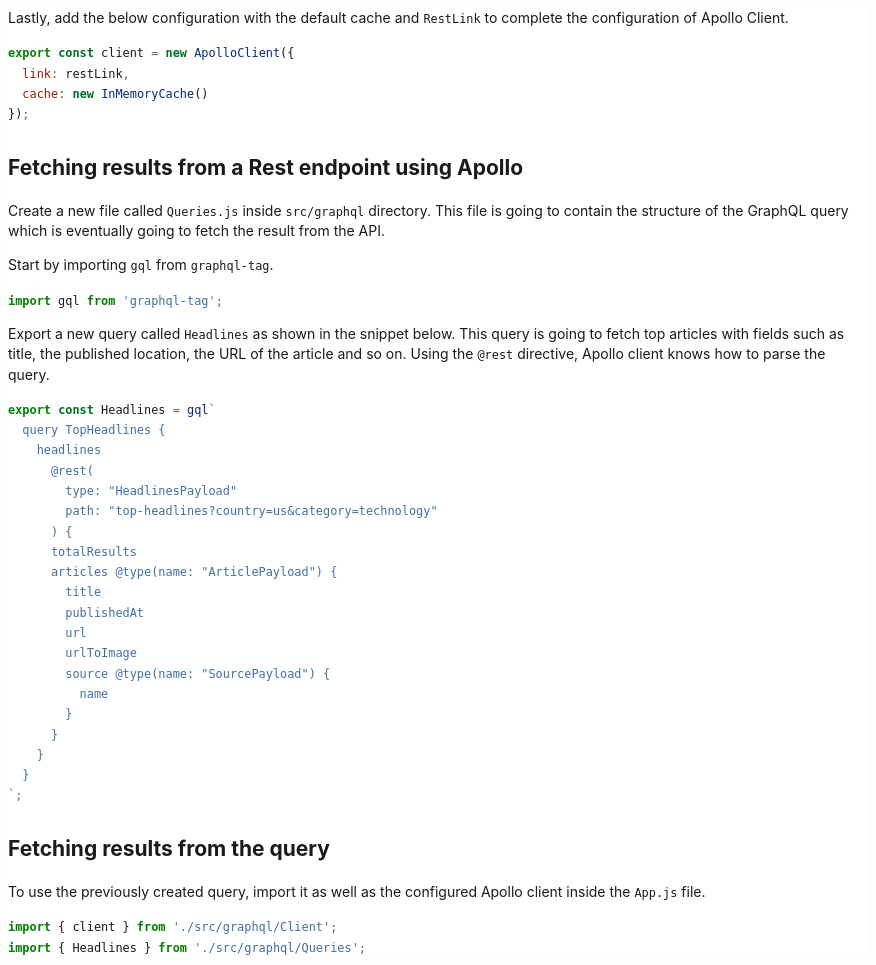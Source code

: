 Lastly, add the below configuration with the default cache and `RestLink` to complete the configuration of Apollo Client.

```js
export const client = new ApolloClient({
  link: restLink,
  cache: new InMemoryCache()
});
```

## Fetching results from a Rest endpoint using Apollo

Create a new file called `Queries.js` inside `src/graphql` directory. This file is going to contain the structure of the GraphQL query which is eventually going to fetch the result from the API.

Start by importing `gql` from `graphql-tag`.

```js
import gql from 'graphql-tag';
```

Export a new query called `Headlines` as shown in the snippet below. This query is going to fetch top articles with fields such as title, the published location, the URL of the article and so on. Using the `@rest` directive, Apollo client knows how to parse the query.

```js
export const Headlines = gql`
  query TopHeadlines {
    headlines
      @rest(
        type: "HeadlinesPayload"
        path: "top-headlines?country=us&category=technology"
      ) {
      totalResults
      articles @type(name: "ArticlePayload") {
        title
        publishedAt
        url
        urlToImage
        source @type(name: "SourcePayload") {
          name
        }
      }
    }
  }
`;
```

## Fetching results from the query

To use the previously created query, import it as well as the configured Apollo client inside the `App.js` file.

```js
import { client } from './src/graphql/Client';
import { Headlines } from './src/graphql/Queries';
```
